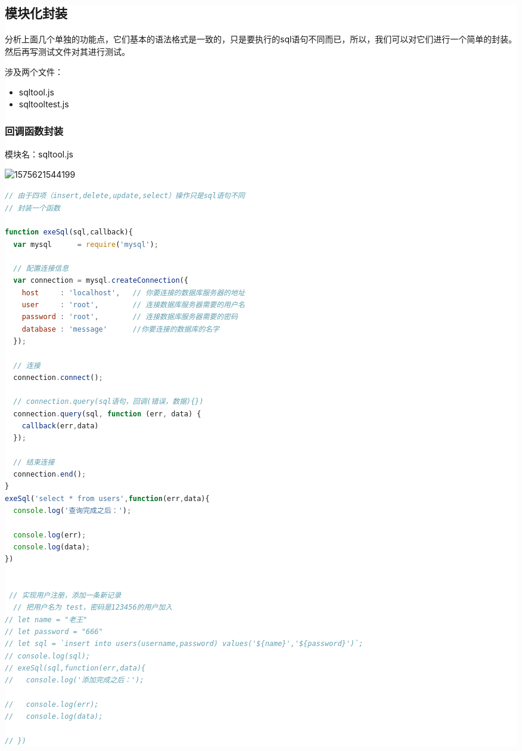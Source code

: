 

## 模块化封装

分析上面几个单独的功能点，它们基本的语法格式是一致的，只是要执行的sql语句不同而已，所以，我们可以对它们进行一个简单的封装。然后再写测试文件对其进行测试。

涉及两个文件：

- sqltool.js
- sqltooltest.js

### 回调函数封装

模块名：sqltool.js

![1575621544199](node-mysql讲义.assets/1575621544199.png)

```javascript
// 由于四项（insert,delete,update,select）操作只是sql语句不同
// 封装一个函数

function exeSql(sql,callback){
  var mysql      = require('mysql');

  // 配置连接信息
  var connection = mysql.createConnection({
    host     : 'localhost',   // 你要连接的数据库服务器的地址
    user     : 'root',        // 连接数据库服务器需要的用户名
    password : 'root',        // 连接数据库服务器需要的密码
    database : 'message'      //你要连接的数据库的名字
  });

  // 连接
  connection.connect();
 
  // connection.query(sql语句，回调(错误，数据){})
  connection.query(sql, function (err, data) {
    callback(err,data)
  });

  // 结束连接
  connection.end();
}
exeSql('select * from users',function(err,data){
  console.log('查询完成之后：');
  
  console.log(err);
  console.log(data);
})


 // 实现用户注册，添加一条新记录
  // 把用户名为 test，密码是123456的用户加入
// let name = "老王"
// let password = "666"
// let sql = `insert into users(username,password) values('${name}','${password}')`;
// console.log(sql);
// exeSql(sql,function(err,data){
//   console.log('添加完成之后：');
  
//   console.log(err);
//   console.log(data);
  
// })

```